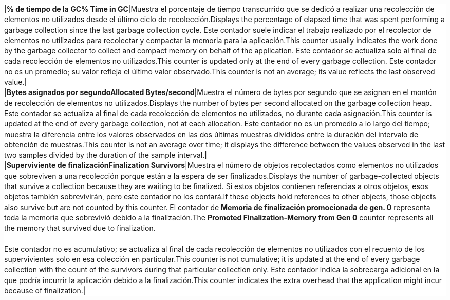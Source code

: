 |<span data-ttu-id="708e6-330">**% de tiempo de la GC**</span><span class="sxs-lookup"><span data-stu-id="708e6-330">**% Time in GC**</span></span>|<span data-ttu-id="708e6-331">Muestra el porcentaje de tiempo transcurrido que se dedicó a realizar una recolección de elementos no utilizados desde el último ciclo de recolección.</span><span class="sxs-lookup"><span data-stu-id="708e6-331">Displays the percentage of elapsed time that was spent performing a garbage collection since the last garbage collection cycle.</span></span> <span data-ttu-id="708e6-332">Este contador suele indicar el trabajo realizado por el recolector de elementos no utilizados para recolectar y compactar la memoria para la aplicación.</span><span class="sxs-lookup"><span data-stu-id="708e6-332">This counter usually indicates the work done by the garbage collector to collect and compact memory on behalf of the application.</span></span> <span data-ttu-id="708e6-333">Este contador se actualiza solo al final de cada recolección de elementos no utilizados.</span><span class="sxs-lookup"><span data-stu-id="708e6-333">This counter is updated only at the end of every garbage collection.</span></span> <span data-ttu-id="708e6-334">Este contador no es un promedio; su valor refleja el último valor observado.</span><span class="sxs-lookup"><span data-stu-id="708e6-334">This counter is not an average; its value reflects the last observed value.</span></span>|  
|<span data-ttu-id="708e6-335">**Bytes asignados por segundo**</span><span class="sxs-lookup"><span data-stu-id="708e6-335">**Allocated Bytes/second**</span></span>|<span data-ttu-id="708e6-336">Muestra el número de bytes por segundo que se asignan en el montón de recolección de elementos no utilizados.</span><span class="sxs-lookup"><span data-stu-id="708e6-336">Displays the number of bytes per second allocated on the garbage collection heap.</span></span> <span data-ttu-id="708e6-337">Este contador se actualiza al final de cada recolección de elementos no utilizados, no durante cada asignación.</span><span class="sxs-lookup"><span data-stu-id="708e6-337">This counter is updated at the end of every garbage collection, not at each allocation.</span></span> <span data-ttu-id="708e6-338">Este contador no es un promedio a lo largo del tiempo; muestra la diferencia entre los valores observados en las dos últimas muestras divididos entre la duración del intervalo de obtención de muestras.</span><span class="sxs-lookup"><span data-stu-id="708e6-338">This counter is not an average over time; it displays the difference between the values observed in the last two samples divided by the duration of the sample interval.</span></span>|  
|<span data-ttu-id="708e6-339">**Superviviente de finalización**</span><span class="sxs-lookup"><span data-stu-id="708e6-339">**Finalization Survivors**</span></span>|<span data-ttu-id="708e6-340">Muestra el número de objetos recolectados como elementos no utilizados que sobreviven a una recolección porque están a la espera de ser finalizados.</span><span class="sxs-lookup"><span data-stu-id="708e6-340">Displays the number of garbage-collected objects that survive a collection because they are waiting to be finalized.</span></span> <span data-ttu-id="708e6-341">Si estos objetos contienen referencias a otros objetos, esos objetos también sobrevivirán, pero este contador no los contará.</span><span class="sxs-lookup"><span data-stu-id="708e6-341">If these objects hold references to other objects, those objects also survive but are not counted by this counter.</span></span> <span data-ttu-id="708e6-342">El contador de **Memoria de finalización promocionada de gen. 0** representa toda la memoria que sobrevivió debido a la finalización.</span><span class="sxs-lookup"><span data-stu-id="708e6-342">The **Promoted Finalization-Memory from Gen 0** counter represents all the memory that survived due to finalization.</span></span><br /><br /> <span data-ttu-id="708e6-343">Este contador no es acumulativo; se actualiza al final de cada recolección de elementos no utilizados con el recuento de los supervivientes solo en esa colección en particular.</span><span class="sxs-lookup"><span data-stu-id="708e6-343">This counter is not cumulative; it is updated at the end of every garbage collection with the count of the survivors during that particular collection only.</span></span> <span data-ttu-id="708e6-344">Este contador indica la sobrecarga adicional en la que podría incurrir la aplicación debido a la finalización.</span><span class="sxs-lookup"><span data-stu-id="708e6-344">This counter indicates the extra overhead that the application might incur because of finalization.</span></span>|  